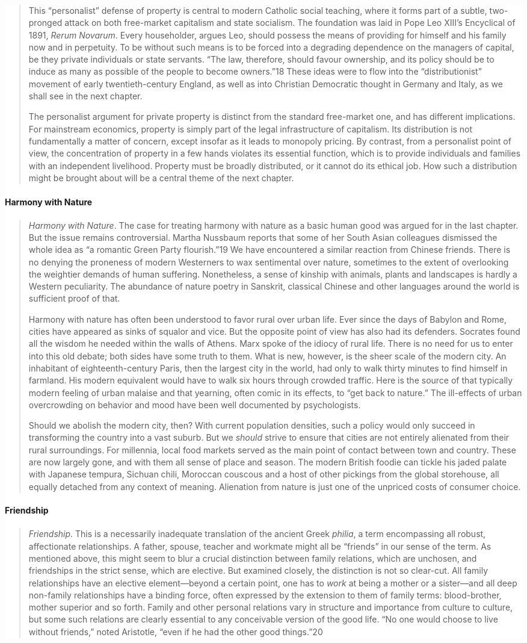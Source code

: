 > This “personalist” defense of property is central to modern Catholic social teaching, where it forms part of a subtle, two-pronged attack on both free-market capitalism and state socialism. The foundation was laid in Pope Leo XIII’s Encyclical of 1891, _Rerum Novarum_. Every householder, argues Leo, should possess the means of providing for himself and his family now and in perpetuity. To be without such means is to be forced into a degrading dependence on the managers of capital, be they private individuals or state servants. “The law, therefore, should favour ownership, and its policy should be to induce as many as possible of the people to become owners.”18 These ideas were to flow into the “distributionist” movement of early twentieth-century England, as well as into Christian Democratic thought in Germany and Italy, as we shall see in the next chapter.
> 
> The personalist argument for private property is distinct from the standard free-market one, and has different implications. For mainstream economics, property is simply part of the legal infrastructure of capitalism. Its distribution is not fundamentally a matter of concern, except insofar as it leads to monopoly pricing. By contrast, from a personalist point of view, the concentration of property in a few hands violates its essential function, which is to provide individuals and families with an independent livelihood. Property must be broadly distributed, or it cannot do its ethical job. How such a distribution might be brought about will be a central theme of the next chapter.

#### Harmony with Nature

> _Harmony with Nature_. The case for treating harmony with nature as a basic human good was argued for in the last chapter. But the issue remains controversial. Martha Nussbaum reports that some of her South Asian colleagues dismissed the whole idea as “a romantic Green Party flourish.”19 We have encountered a similar reaction from Chinese friends. There is no denying the proneness of modern Westerners to wax sentimental over nature, sometimes to the extent of overlooking the weightier demands of human suffering. Nonetheless, a sense of kinship with animals, plants and landscapes is hardly a Western peculiarity. The abundance of nature poetry in Sanskrit, classical Chinese and other languages around the world is sufficient proof of that.
> 
> Harmony with nature has often been understood to favor rural over urban life. Ever since the days of Babylon and Rome, cities have appeared as sinks of squalor and vice. But the opposite point of view has also had its defenders. Socrates found all the wisdom he needed within the walls of Athens. Marx spoke of the idiocy of rural life. There is no need for us to enter into this old debate; both sides have some truth to them. What is new, however, is the sheer scale of the modern city. An inhabitant of eighteenth-century Paris, then the largest city in the world, had only to walk thirty minutes to find himself in farmland. His modern equivalent would have to walk six hours through crowded traffic. Here is the source of that typically modern feeling of urban malaise and that yearning, often comic in its effects, to “get back to nature.” The ill-effects of urban overcrowding on behavior and mood have been well documented by psychologists.
> 
> Should we abolish the modern city, then? With current population densities, such a policy would only succeed in transforming the country into a vast suburb. But we _should_ strive to ensure that cities are not entirely alienated from their rural surroundings. For millennia, local food markets served as the main point of contact between town and country. These are now largely gone, and with them all sense of place and season. The modern British foodie can tickle his jaded palate with Japanese tempura, Sichuan chili, Moroccan couscous and a host of other pickings from the global storehouse, all equally detached from any context of meaning. Alienation from nature is just one of the unpriced costs of consumer choice.

#### Friendship

> _Friendship_. This is a necessarily inadequate translation of the ancient Greek _philia_, a term encompassing all robust, affectionate relationships. A father, spouse, teacher and workmate might all be “friends” in our sense of the term. As mentioned above, this might seem to blur a crucial distinction between family relations, which are unchosen, and friendships in the strict sense, which are elective. But examined closely, the distinction is not so clear-cut. All family relationships have an elective element—beyond a certain point, one has to _work_ at being a mother or a sister—and all deep non-family relationships have a binding force, often expressed by the extension to them of family terms: blood-brother, mother superior and so forth. Family and other personal relations vary in structure and importance from culture to culture, but some such relations are clearly essential to any conceivable version of the good life. “No one would choose to live without friends,” noted Aristotle, “even if he had the other good things.”20
> 